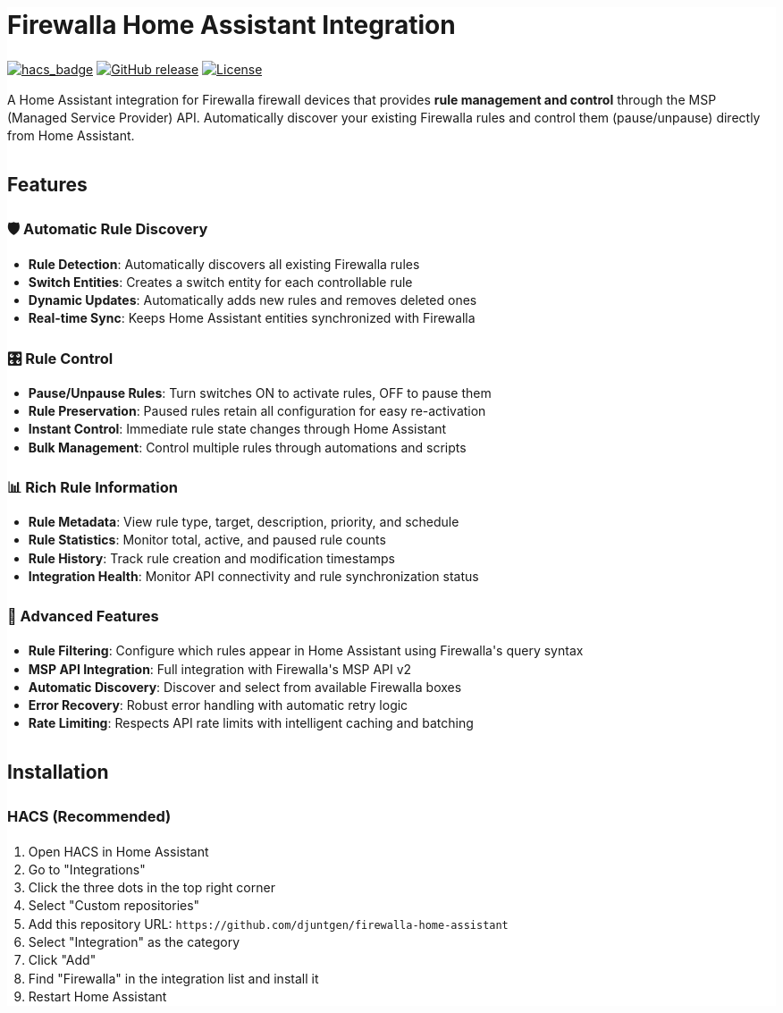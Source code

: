 # Firewalla Home Assistant Integration

[![hacs_badge](https://img.shields.io/badge/HACS-Custom-orange.svg)](https://github.com/custom-components/hacs)
[![GitHub release](https://img.shields.io/github/release/djuntgen/firewalla-home-assistant.svg)](https://github.com/djuntgen/firewalla-home-assistant/releases)
[![License](https://img.shields.io/github/license/djuntgen/firewalla-home-assistant.svg)](LICENSE)

A Home Assistant integration for Firewalla firewall devices that provides **rule management and control** through the MSP (Managed Service Provider) API. Automatically discover your existing Firewalla rules and control them (pause/unpause) directly from Home Assistant.

## Features

### 🛡️ Automatic Rule Discovery
- **Rule Detection**: Automatically discovers all existing Firewalla rules
- **Switch Entities**: Creates a switch entity for each controllable rule
- **Dynamic Updates**: Automatically adds new rules and removes deleted ones
- **Real-time Sync**: Keeps Home Assistant entities synchronized with Firewalla

### 🎛️ Rule Control
- **Pause/Unpause Rules**: Turn switches ON to activate rules, OFF to pause them
- **Rule Preservation**: Paused rules retain all configuration for easy re-activation
- **Instant Control**: Immediate rule state changes through Home Assistant
- **Bulk Management**: Control multiple rules through automations and scripts

### 📊 Rich Rule Information
- **Rule Metadata**: View rule type, target, description, priority, and schedule
- **Rule Statistics**: Monitor total, active, and paused rule counts
- **Rule History**: Track rule creation and modification timestamps
- **Integration Health**: Monitor API connectivity and rule synchronization status

### 🔧 Advanced Features
- **Rule Filtering**: Configure which rules appear in Home Assistant using Firewalla's query syntax
- **MSP API Integration**: Full integration with Firewalla's MSP API v2
- **Automatic Discovery**: Discover and select from available Firewalla boxes
- **Error Recovery**: Robust error handling with automatic retry logic
- **Rate Limiting**: Respects API rate limits with intelligent caching and batching

## Installation

### HACS (Recommended)

1. Open HACS in Home Assistant
2. Go to "Integrations"
3. Click the three dots in the top right corner
4. Select "Custom repositories"
5. Add this repository URL: `https://github.com/djuntgen/firewalla-home-assistant`
6. Select "Integration" as the category
7. Click "Add"
8. Find "Firewalla" in the integration list and install it
9. Restart Home Assistant
